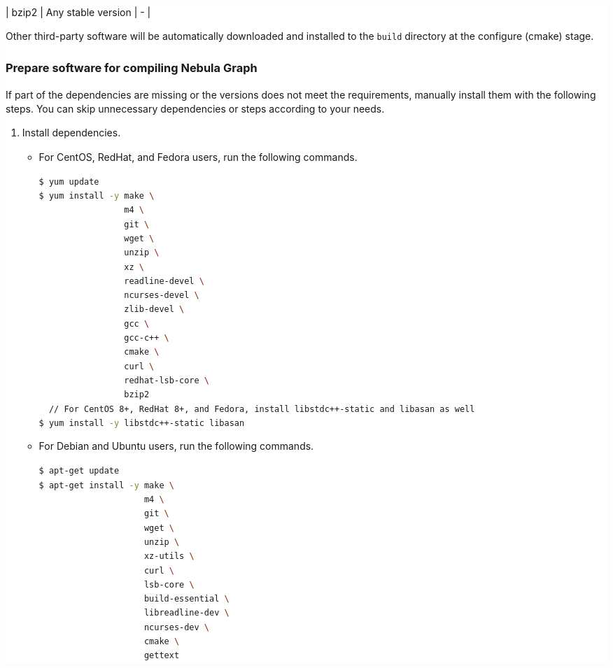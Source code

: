| bzip2            | Any stable version | -                                                         |

Other third-party software will be automatically downloaded and installed to the `build` directory at the configure (cmake) stage.

### Prepare software for compiling Nebula Graph

If part of the dependencies are missing or the versions does not meet the requirements, manually install them with the following steps. You can skip unnecessary dependencies or steps according to your needs.

1. Install dependencies.

   * For CentOS, RedHat, and Fedora users, run the following commands.

      ```bash
      $ yum update
      $ yum install -y make \
                       m4 \
                       git \
                       wget \
                       unzip \
                       xz \
                       readline-devel \
                       ncurses-devel \
                       zlib-devel \
                       gcc \
                       gcc-c++ \
                       cmake \
                       curl \
                       redhat-lsb-core \
                       bzip2
        // For CentOS 8+, RedHat 8+, and Fedora, install libstdc++-static and libasan as well
      $ yum install -y libstdc++-static libasan
      ```

   * For Debian and Ubuntu users, run the following commands.

      ```bash
      $ apt-get update
      $ apt-get install -y make \
                           m4 \
                           git \
                           wget \
                           unzip \
                           xz-utils \
                           curl \
                           lsb-core \
                           build-essential \
                           libreadline-dev \
                           ncurses-dev \
                           cmake \
                           gettext
      ```
